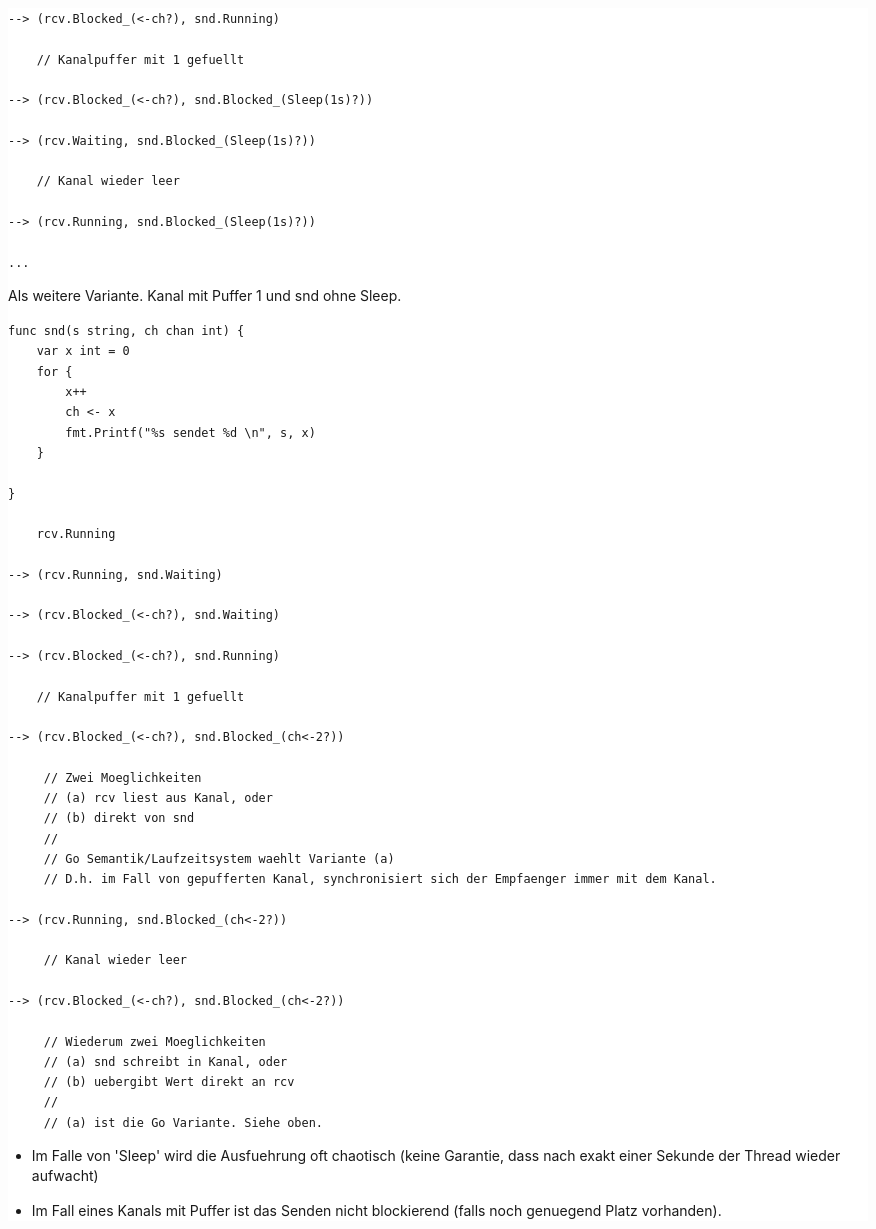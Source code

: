     --> (rcv.Blocked_(<-ch?), snd.Running)

        // Kanalpuffer mit 1 gefuellt

    --> (rcv.Blocked_(<-ch?), snd.Blocked_(Sleep(1s)?))

    --> (rcv.Waiting, snd.Blocked_(Sleep(1s)?))

        // Kanal wieder leer

    --> (rcv.Running, snd.Blocked_(Sleep(1s)?))

    ...

Als weitere Variante. Kanal mit Puffer 1 und snd ohne Sleep.

    func snd(s string, ch chan int) {
        var x int = 0
        for {
            x++
            ch <- x
            fmt.Printf("%s sendet %d \n", s, x)
        }

    }

        rcv.Running

    --> (rcv.Running, snd.Waiting)

    --> (rcv.Blocked_(<-ch?), snd.Waiting)

    --> (rcv.Blocked_(<-ch?), snd.Running)

        // Kanalpuffer mit 1 gefuellt

    --> (rcv.Blocked_(<-ch?), snd.Blocked_(ch<-2?))

         // Zwei Moeglichkeiten
         // (a) rcv liest aus Kanal, oder
         // (b) direkt von snd
         //
         // Go Semantik/Laufzeitsystem waehlt Variante (a)
         // D.h. im Fall von gepufferten Kanal, synchronisiert sich der Empfaenger immer mit dem Kanal.

    --> (rcv.Running, snd.Blocked_(ch<-2?))

         // Kanal wieder leer

    --> (rcv.Blocked_(<-ch?), snd.Blocked_(ch<-2?))

         // Wiederum zwei Moeglichkeiten
         // (a) snd schreibt in Kanal, oder
         // (b) uebergibt Wert direkt an rcv
         //
         // (a) ist die Go Variante. Siehe oben.

-   Im Falle von 'Sleep' wird die Ausfuehrung oft chaotisch (keine
    Garantie, dass nach exakt einer Sekunde der Thread wieder aufwacht)

-   Im Fall eines Kanals mit Puffer ist das Senden nicht blockierend
    (falls noch genuegend Platz vorhanden).
